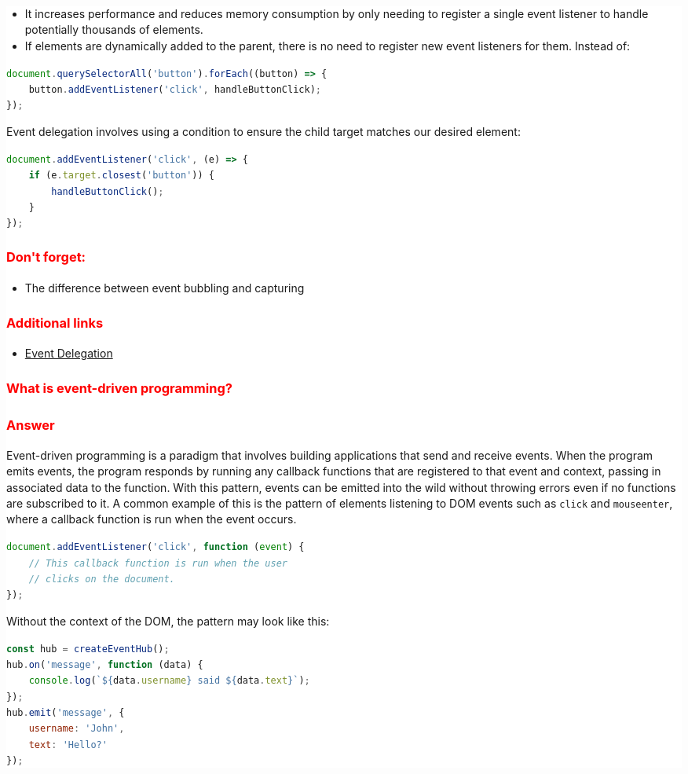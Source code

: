 -   It increases performance and reduces memory consumption by only needing to register a single event listener to handle potentially thousands of elements.
-   If elements are dynamically added to the parent, there is no need to register new event listeners for them.
    Instead of:

```js
document.querySelectorAll('button').forEach((button) => {
    button.addEventListener('click', handleButtonClick);
});
```

Event delegation involves using a condition to ensure the child target matches our desired element:

```js
document.addEventListener('click', (e) => {
    if (e.target.closest('button')) {
        handleButtonClick();
    }
});
```

### <span style="color:red;"> Don't forget:

-   The difference between event bubbling and capturing

### <span style="color:red;"> Additional links

-   [Event Delegation](https://davidwalsh.name/event-delegate)

### <span style="color:red;"> What is event-driven programming?

### <span style="color:red;"> Answer

Event-driven programming is a paradigm that involves building applications that send and receive events. When the program emits events, the program responds by running any callback functions that are registered to that event and context, passing in associated data to the function. With this pattern, events can be emitted into the wild without throwing errors even if no functions are subscribed to it.
A common example of this is the pattern of elements listening to DOM events such as `click` and `mouseenter`, where a callback function is run when the event occurs.

```js
document.addEventListener('click', function (event) {
    // This callback function is run when the user
    // clicks on the document.
});
```

Without the context of the DOM, the pattern may look like this:

```js
const hub = createEventHub();
hub.on('message', function (data) {
    console.log(`${data.username} said ${data.text}`);
});
hub.emit('message', {
    username: 'John',
    text: 'Hello?'
});
```
